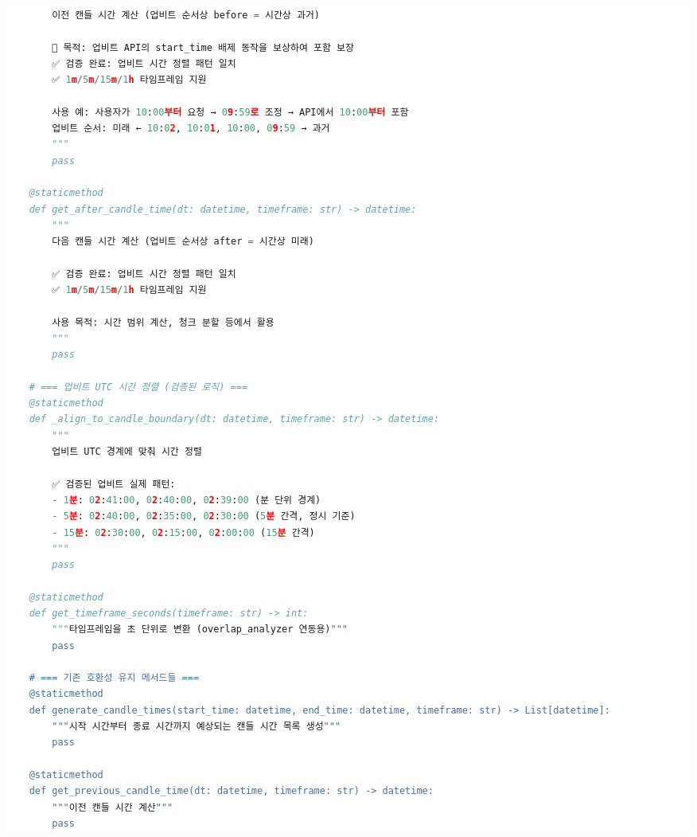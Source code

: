 ```python
        이전 캔들 시간 계산 (업비트 순서상 before = 시간상 과거)

        🎯 목적: 업비트 API의 start_time 배제 동작을 보상하여 포함 보장
        ✅ 검증 완료: 업비트 시간 정렬 패턴 일치
        ✅ 1m/5m/15m/1h 타임프레임 지원

        사용 예: 사용자가 10:00부터 요청 → 09:59로 조정 → API에서 10:00부터 포함
        업비트 순서: 미래 ← 10:02, 10:01, 10:00, 09:59 → 과거
        """
        pass

    @staticmethod
    def get_after_candle_time(dt: datetime, timeframe: str) -> datetime:
        """
        다음 캔들 시간 계산 (업비트 순서상 after = 시간상 미래)

        ✅ 검증 완료: 업비트 시간 정렬 패턴 일치
        ✅ 1m/5m/15m/1h 타임프레임 지원

        사용 목적: 시간 범위 계산, 청크 분할 등에서 활용
        """
        pass

    # === 업비트 UTC 시간 정렬 (검증된 로직) ===
    @staticmethod
    def _align_to_candle_boundary(dt: datetime, timeframe: str) -> datetime:
        """
        업비트 UTC 경계에 맞춰 시간 정렬

        ✅ 검증된 업비트 실제 패턴:
        - 1분: 02:41:00, 02:40:00, 02:39:00 (분 단위 경계)
        - 5분: 02:40:00, 02:35:00, 02:30:00 (5분 간격, 정시 기준)
        - 15분: 02:30:00, 02:15:00, 02:00:00 (15분 간격)
        """
        pass

    @staticmethod
    def get_timeframe_seconds(timeframe: str) -> int:
        """타임프레임을 초 단위로 변환 (overlap_analyzer 연동용)"""
        pass

    # === 기존 호환성 유지 메서드들 ===
    @staticmethod
    def generate_candle_times(start_time: datetime, end_time: datetime, timeframe: str) -> List[datetime]:
        """시작 시간부터 종료 시간까지 예상되는 캔들 시간 목록 생성"""
        pass

    @staticmethod
    def get_previous_candle_time(dt: datetime, timeframe: str) -> datetime:
        """이전 캔들 시간 계산"""
        pass
```
